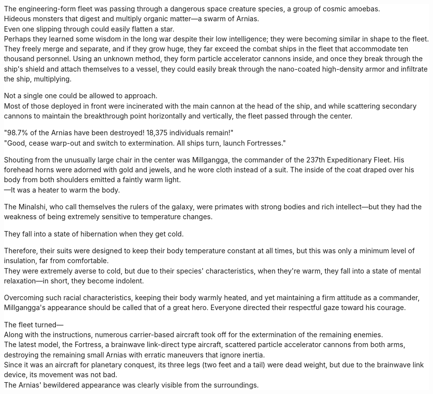 The engineering-form fleet was passing through a dangerous space
creature species, a group of cosmic amoebas.  
Hideous monsters that digest and multiply organic matter—a swarm of
Arnias.  
Even one slipping through could easily flatten a star.  
Perhaps they learned some wisdom in the long war despite their low
intelligence; they were becoming similar in shape to the fleet. They
freely merge and separate, and if they grow huge, they far exceed the
combat ships in the fleet that accommodate ten thousand personnel. Using
an unknown method, they form particle accelerator cannons inside, and
once they break through the ship's shield and attach themselves to a
vessel, they could easily break through the nano-coated high-density
armor and infiltrate the ship, multiplying.  
  
Not a single one could be allowed to approach.  
Most of those deployed in front were incinerated with the main cannon at
the head of the ship, and while scattering secondary cannons to maintain
the breakthrough point horizontally and vertically, the fleet passed
through the center.  
  
"98.7% of the Arnias have been destroyed! 18,375 individuals remain!"  
"Good, cease warp-out and switch to extermination. All ships turn,
launch Fortresses."  
  
Shouting from the unusually large chair in the center was Millgangga,
the commander of the 237th Expeditionary Fleet. His forehead horns were
adorned with gold and jewels, and he wore cloth instead of a suit. The
inside of the coat draped over his body from both shoulders emitted a
faintly warm light.  
—It was a heater to warm the body.  
  
The Minalshi, who call themselves the rulers of the galaxy, were
primates with strong bodies and rich intellect—but they had the weakness
of being extremely sensitive to temperature changes.  
  
They fall into a state of hibernation when they get cold.  
  
Therefore, their suits were designed to keep their body temperature
constant at all times, but this was only a minimum level of insulation,
far from comfortable.  
They were extremely averse to cold, but due to their species'
characteristics, when they're warm, they fall into a state of mental
relaxation—in short, they become indolent.  
  
Overcoming such racial characteristics, keeping their body warmly
heated, and yet maintaining a firm attitude as a commander, Millgangga's
appearance should be called that of a great hero. Everyone directed
their respectful gaze toward his courage.  
  
The fleet turned—  
Along with the instructions, numerous carrier-based aircraft took off
for the extermination of the remaining enemies.  
The latest model, the Fortress, a brainwave link-direct type aircraft,
scattered particle accelerator cannons from both arms, destroying the
remaining small Arnias with erratic maneuvers that ignore inertia.  
Since it was an aircraft for planetary conquest, its three legs (two
feet and a tail) were dead weight, but due to the brainwave link device,
its movement was not bad.  
The Arnias' bewildered appearance was clearly visible from the
surroundings.  
  